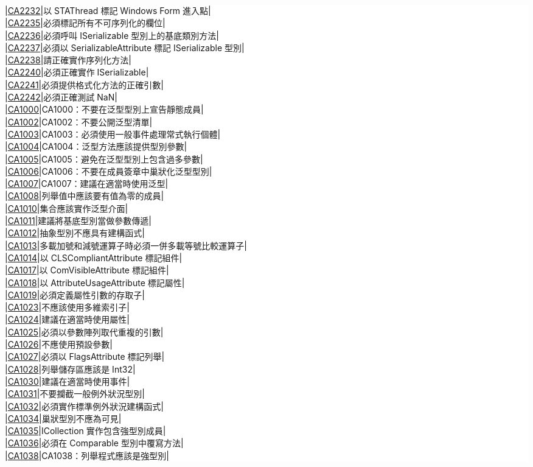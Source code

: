 |[CA2232](../code-quality/ca2232-mark-windows-forms-entry-points-with-stathread.md)|以 STAThread 標記 Windows Form 進入點|  
|[CA2235](../code-quality/ca2235-mark-all-non-serializable-fields.md)|必須標記所有不可序列化的欄位|  
|[CA2236](../code-quality/ca2236-call-base-class-methods-on-iserializable-types.md)|必須呼叫 ISerializable 型別上的基底類別方法|  
|[CA2237](../code-quality/ca2237-mark-iserializable-types-with-serializableattribute.md)|必須以 SerializableAttribute 標記 ISerializable 型別|  
|[CA2238](../code-quality/ca2238-implement-serialization-methods-correctly.md)|請正確實作序列化方法|  
|[CA2240](../Topic/CA2240:%20Implement%20ISerializable%20correctly.md)|必須正確實作 ISerializable|  
|[CA2241](../code-quality/ca2241-provide-correct-arguments-to-formatting-methods.md)|必須提供格式化方法的正確引數|  
|[CA2242](../code-quality/ca2242-test-for-nan-correctly.md)|必須正確測試 NaN|  
|[CA1000](../code-quality/ca1000-do-not-declare-static-members-on-generic-types.md)|CA1000：不要在泛型型別上宣告靜態成員|  
|[CA1002](../Topic/CA1002:%20Do%20not%20expose%20generic%20lists.md)|CA1002：不要公開泛型清單|  
|[CA1003](../Topic/CA1003:%20Use%20generic%20event%20handler%20instances.md)|CA1003：必須使用一般事件處理常式執行個體|  
|[CA1004](../code-quality/ca1004-generic-methods-should-provide-type-parameter.md)|CA1004：泛型方法應該提供型別參數|  
|[CA1005](../code-quality/ca1005-avoid-excessive-parameters-on-generic-types.md)|CA1005：避免在泛型型別上包含過多參數|  
|[CA1006](../code-quality/ca1006-do-not-nest-generic-types-in-member-signatures.md)|CA1006：不要在成員簽章中巢狀化泛型型別|  
|[CA1007](../code-quality/ca1007-use-generics-where-appropriate.md)|CA1007：建議在適當時使用泛型|  
|[CA1008](../code-quality/ca1008-enums-should-have-zero-value.md)|列舉值中應該要有值為零的成員|  
|[CA1010](../code-quality/ca1010-collections-should-implement-generic-interface.md)|集合應該實作泛型介面|  
|[CA1011](../code-quality/ca1011-consider-passing-base-types-as-parameters.md)|建議將基底型別當做參數傳遞|  
|[CA1012](../code-quality/ca1012-abstract-types-should-not-have-constructors.md)|抽象型別不應具有建構函式|  
|[CA1013](../code-quality/ca1013-overload-operator-equals-on-overloading-add-and-subtract.md)|多載加號和減號運算子時必須一併多載等號比較運算子|  
|[CA1014](../code-quality/ca1014-mark-assemblies-with-clscompliantattribute.md)|以 CLSCompliantAttribute 標記組件|  
|[CA1017](../code-quality/ca1017-mark-assemblies-with-comvisibleattribute.md)|以 ComVisibleAttribute 標記組件|  
|[CA1018](../code-quality/ca1018-mark-attributes-with-attributeusageattribute.md)|以 AttributeUsageAttribute 標記屬性|  
|[CA1019](../code-quality/ca1019-define-accessors-for-attribute-arguments.md)|必須定義屬性引數的存取子|  
|[CA1023](../code-quality/ca1023-indexers-should-not-be-multidimensional.md)|不應該使用多維索引子|  
|[CA1024](../code-quality/ca1024-use-properties-where-appropriate.md)|建議在適當時使用屬性|  
|[CA1025](../Topic/CA1025:%20Replace%20repetitive%20arguments%20with%20params%20array.md)|必須以參數陣列取代重複的引數|  
|[CA1026](../Topic/CA1026:%20Default%20parameters%20should%20not%20be%20used.md)|不應使用預設參數|  
|[CA1027](../code-quality/ca1027-mark-enums-with-flagsattribute.md)|必須以 FlagsAttribute 標記列舉|  
|[CA1028](../code-quality/ca1028-enum-storage-should-be-int32.md)|列舉儲存區應該是 Int32|  
|[CA1030](../Topic/CA1030:%20Use%20events%20where%20appropriate.md)|建議在適當時使用事件|  
|[CA1031](../Topic/CA1031:%20Do%20not%20catch%20general%20exception%20types.md)|不要攔截一般例外狀況型別|  
|[CA1032](../code-quality/ca1032-implement-standard-exception-constructors.md)|必須實作標準例外狀況建構函式|  
|[CA1034](../code-quality/ca1034-nested-types-should-not-be-visible.md)|巢狀型別不應為可見|  
|[CA1035](../code-quality/ca1035-icollection-implementations-have-strongly-typed-members.md)|ICollection 實作包含強型別成員|  
|[CA1036](../code-quality/ca1036-override-methods-on-comparable-types.md)|必須在 Comparable 型別中覆寫方法|  
|[CA1038](../code-quality/ca1038-enumerators-should-be-strongly-typed.md)|CA1038：列舉程式應該是強型別|  